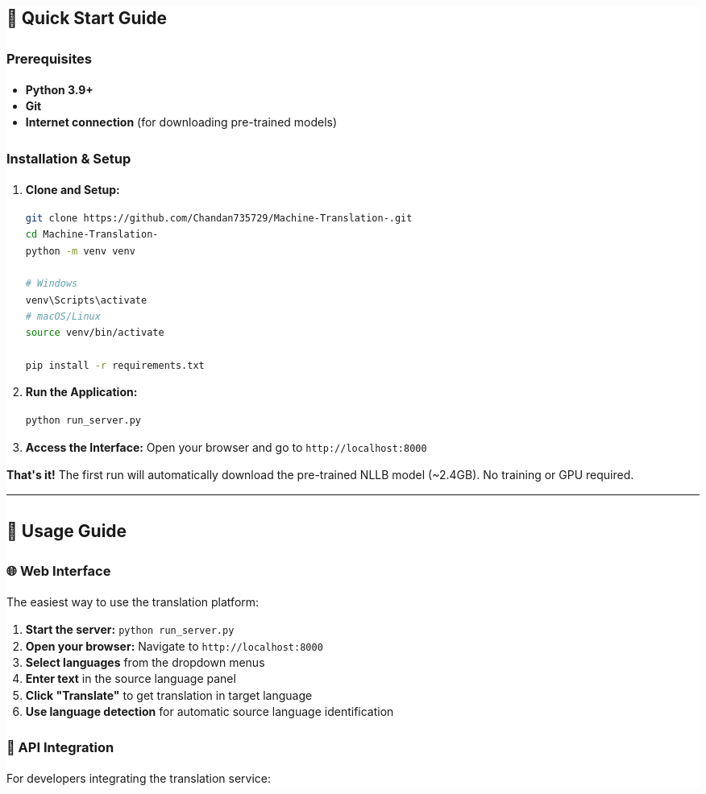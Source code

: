 ## 🚀 Quick Start Guide

### Prerequisites

* **Python 3.9+**
* **Git**
* **Internet connection** (for downloading pre-trained models)

### Installation & Setup

1. **Clone and Setup:**
   ```bash
   git clone https://github.com/Chandan735729/Machine-Translation-.git
   cd Machine-Translation-
   python -m venv venv
   
   # Windows
   venv\Scripts\activate
   # macOS/Linux
   source venv/bin/activate
   
   pip install -r requirements.txt
   ```

2. **Run the Application:**
   ```bash
   python run_server.py
   ```
   
3. **Access the Interface:**
   Open your browser and go to `http://localhost:8000`

**That's it!** The first run will automatically download the pre-trained NLLB model (~2.4GB). No training or GPU required.

-----

## 📖 Usage Guide

### 🌐 Web Interface

The easiest way to use the translation platform:

1. **Start the server:** `python run_server.py`
2. **Open your browser:** Navigate to `http://localhost:8000`
3. **Select languages** from the dropdown menus
4. **Enter text** in the source language panel
5. **Click "Translate"** to get translation in target language
6. **Use language detection** for automatic source language identification

### 🔧 API Integration

For developers integrating the translation service:
